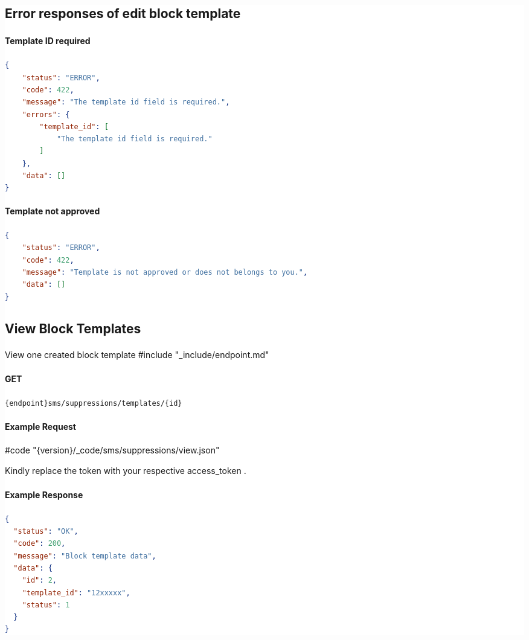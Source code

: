 ## Error responses of edit block template
#### Template ID required
```json
{
    "status": "ERROR",
    "code": 422,
    "message": "The template id field is required.",
    "errors": {
        "template_id": [
            "The template id field is required."
        ]
    },
    "data": []
}
```

#### Template not approved
```json
{
    "status": "ERROR",
    "code": 422,
    "message": "Template is not approved or does not belongs to you.",
    "data": []
}
```

## View Block Templates

View one created block template
#include "_include/endpoint.md"

#### GET

```
{endpoint}sms/suppressions/templates/{id}
```

#### Example Request

#code "{version}/_code/sms/suppressions/view.json"

Kindly replace the token with your respective access_token .

#### Example Response

```json
{
  "status": "OK",
  "code": 200,
  "message": "Block template data",
  "data": {
    "id": 2,
    "template_id": "12xxxxx",
    "status": 1
  }
}
```
